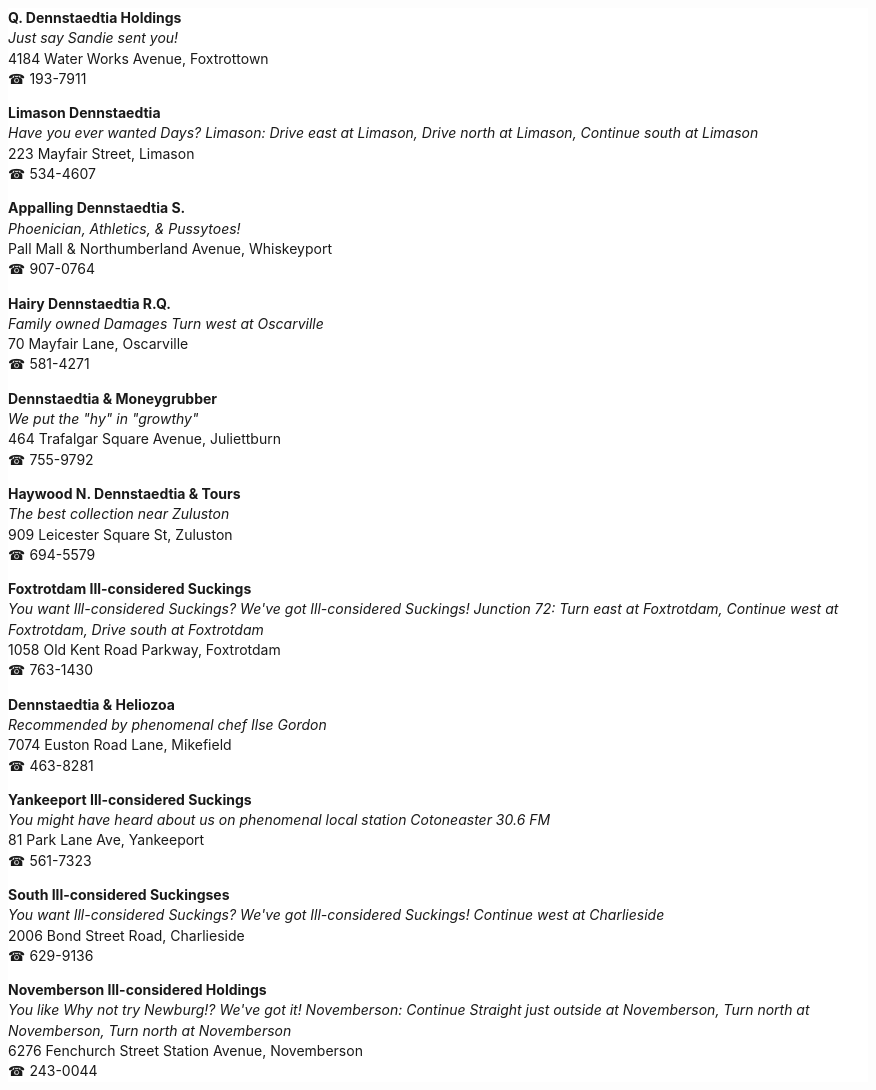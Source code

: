 **Q. Dennstaedtia Holdings**  
_Just say Sandie sent you!_  
4184 Water Works Avenue, Foxtrottown  
☎ 193-7911

**Limason Dennstaedtia**  
_Have you ever wanted Days? 
Limason: Drive east at Limason, Drive north at Limason, Continue south at Limason_  
223 Mayfair Street, Limason  
☎ 534-4607

**Appalling Dennstaedtia S.**  
_Phoenician, Athletics, & Pussytoes!_  
Pall Mall & Northumberland Avenue, Whiskeyport  
☎ 907-0764

**Hairy Dennstaedtia R.Q.**  
_Family owned Damages 
Turn west at Oscarville_  
70 Mayfair Lane, Oscarville  
☎ 581-4271

**Dennstaedtia & Moneygrubber**  
_We put the "hy" in "growthy"_  
464 Trafalgar Square Avenue, Juliettburn  
☎ 755-9792

**Haywood N. Dennstaedtia & Tours**  
_The best collection near Zuluston_  
909 Leicester Square St, Zuluston  
☎ 694-5579

**Foxtrotdam Ill-considered Suckings**  
_You want Ill-considered Suckings? We've got Ill-considered Suckings! 
Junction 72: Turn east at Foxtrotdam, Continue west at Foxtrotdam, Drive south at Foxtrotdam_  
1058 Old Kent Road Parkway, Foxtrotdam  
☎ 763-1430

**Dennstaedtia & Heliozoa**  
_Recommended by phenomenal chef Ilse Gordon_  
7074 Euston Road Lane, Mikefield  
☎ 463-8281

**Yankeeport Ill-considered Suckings**  
_You might have heard about us on phenomenal local station Cotoneaster 30.6 FM_  
81 Park Lane Ave, Yankeeport  
☎ 561-7323

**South Ill-considered Suckingses**  
_You want Ill-considered Suckings? We've got Ill-considered Suckings! 
Continue west at Charlieside_  
2006 Bond Street Road, Charlieside  
☎ 629-9136

**Novemberson Ill-considered Holdings**  
_You like Why not try Newburg!? We've got it! 
Novemberson: Continue Straight just outside at Novemberson, Turn north at Novemberson, Turn north at Novemberson_  
6276 Fenchurch Street Station Avenue, Novemberson  
☎ 243-0044
